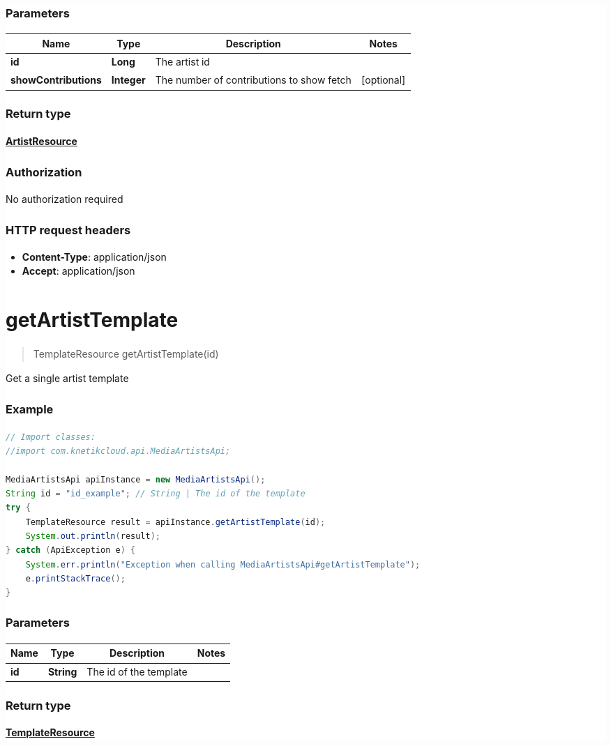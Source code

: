 ### Parameters

Name | Type | Description  | Notes
------------- | ------------- | ------------- | -------------
 **id** | **Long**| The artist id |
 **showContributions** | **Integer**| The number of contributions to show fetch | [optional]

### Return type

[**ArtistResource**](ArtistResource.md)

### Authorization

No authorization required

### HTTP request headers

 - **Content-Type**: application/json
 - **Accept**: application/json

<a name="getArtistTemplate"></a>
# **getArtistTemplate**
> TemplateResource getArtistTemplate(id)

Get a single artist template

### Example
```java
// Import classes:
//import com.knetikcloud.api.MediaArtistsApi;

MediaArtistsApi apiInstance = new MediaArtistsApi();
String id = "id_example"; // String | The id of the template
try {
    TemplateResource result = apiInstance.getArtistTemplate(id);
    System.out.println(result);
} catch (ApiException e) {
    System.err.println("Exception when calling MediaArtistsApi#getArtistTemplate");
    e.printStackTrace();
}
```

### Parameters

Name | Type | Description  | Notes
------------- | ------------- | ------------- | -------------
 **id** | **String**| The id of the template |

### Return type

[**TemplateResource**](TemplateResource.md)
